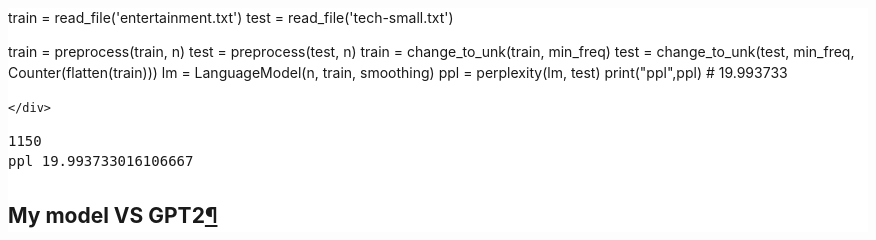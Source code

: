 <span class="n">train</span> <span class="o">=</span> <span class="n">read_file</span><span class="p">(</span><span class="s1">&#39;entertainment.txt&#39;</span><span class="p">)</span>
<span class="n">test</span> <span class="o">=</span> <span class="n">read_file</span><span class="p">(</span><span class="s1">&#39;tech-small.txt&#39;</span><span class="p">)</span>

<span class="n">train</span> <span class="o">=</span> <span class="n">preprocess</span><span class="p">(</span><span class="n">train</span><span class="p">,</span> <span class="n">n</span><span class="p">)</span>
<span class="n">test</span> <span class="o">=</span> <span class="n">preprocess</span><span class="p">(</span><span class="n">test</span><span class="p">,</span> <span class="n">n</span><span class="p">)</span>
<span class="n">train</span> <span class="o">=</span> <span class="n">change_to_unk</span><span class="p">(</span><span class="n">train</span><span class="p">,</span> <span class="n">min_freq</span><span class="p">)</span>
<span class="n">test</span> <span class="o">=</span> <span class="n">change_to_unk</span><span class="p">(</span><span class="n">test</span><span class="p">,</span> <span class="n">min_freq</span><span class="p">,</span> <span class="n">Counter</span><span class="p">(</span><span class="n">flatten</span><span class="p">(</span><span class="n">train</span><span class="p">)))</span>
<span class="n">lm</span> <span class="o">=</span> <span class="n">LanguageModel</span><span class="p">(</span><span class="n">n</span><span class="p">,</span> <span class="n">train</span><span class="p">,</span> <span class="n">smoothing</span><span class="p">)</span>
<span class="n">ppl</span> <span class="o">=</span> <span class="n">perplexity</span><span class="p">(</span><span class="n">lm</span><span class="p">,</span> <span class="n">test</span><span class="p">)</span>
<span class="nb">print</span><span class="p">(</span><span class="s2">&quot;ppl&quot;</span><span class="p">,</span><span class="n">ppl</span><span class="p">)</span>
<span class="c1"># 19.993733</span>
</pre></div>

    </div>
</div>
</div>

<div class="output_wrapper">
<div class="output">

<div class="output_area">

<div class="output_subarea output_stream output_stdout output_text">
<pre>1150
ppl 19.993733016106667
</pre>
</div>
</div>

</div>
</div>

</div>
<div class="cell border-box-sizing text_cell rendered"><div class="inner_cell">
<div class="text_cell_render border-box-sizing rendered_html">
<h2 id="My-model-VS-GPT2">My model VS GPT2<a class="anchor-link" href="#My-model-VS-GPT2">&#182;</a></h2>
</div>
</div>
</div>
<div class="cell border-box-sizing code_cell rendered">
<div class="input">
